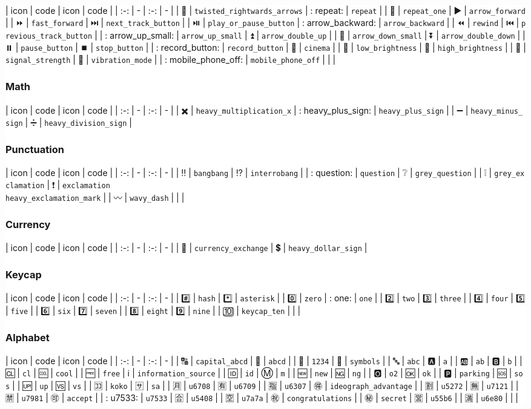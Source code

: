| icon | code | icon | code | | :-: | - | :-: | - | | :twisted_rightwards_arrows: | `twisted_rightwards_arrows` | :
repeat: | `repeat` | | :repeat_one: | `repeat_one` | :arrow_forward: | `arrow_forward` | | :fast_forward:
| `fast_forward` | :next_track_button: | `next_track_button` | | :play_or_pause_button: | `play_or_pause_button` | :
arrow_backward: | `arrow_backward` | | :rewind: | `rewind` | :previous_track_button: | `previous_track_button` | | :
arrow_up_small: | `arrow_up_small` | :arrow_double_up: | `arrow_double_up` | | :arrow_down_small: | `arrow_down_small`
| :arrow_double_down: | `arrow_double_down` | | :pause_button: | `pause_button` | :stop_button: | `stop_button` | | :
record_button: | `record_button` | :cinema: | `cinema` | | :low_brightness: | `low_brightness` | :high_brightness:
| `high_brightness` | | :signal_strength: | `signal_strength` | :vibration_mode: | `vibration_mode` | | :
mobile_phone_off: | `mobile_phone_off` | | |

### Math

| icon | code | icon | code | | :-: | - | :-: | - | | :heavy_multiplication_x: | `heavy_multiplication_x` | :
heavy_plus_sign: | `heavy_plus_sign` | | :heavy_minus_sign: | `heavy_minus_sign` | :heavy_division_sign:
| `heavy_division_sign` |

### Punctuation

| icon | code | icon | code | | :-: | - | :-: | - | | :bangbang: | `bangbang` | :interrobang: | `interrobang` | | :
question: | `question` | :grey_question: | `grey_question` | | :grey_exclamation: | `grey_exclamation` | :exclamation:
| `exclamation` <br /> `heavy_exclamation_mark` | | :wavy_dash: | `wavy_dash` | | |

### Currency

| icon | code | icon | code | | :-: | - | :-: | - | | :currency_exchange: | `currency_exchange` | :heavy_dollar_sign:
| `heavy_dollar_sign` |

### Keycap

| icon | code | icon | code | | :-: | - | :-: | - | | :hash: | `hash` | :asterisk: | `asterisk` | | :zero: | `zero` | :
one: | `one` | | :two: | `two` | :three: | `three` | | :four: | `four` | :five: | `five` | | :six: | `six` | :seven:
| `seven` | | :eight: | `eight` | :nine: | `nine` | | :keycap_ten: | `keycap_ten` | | |

### Alphabet

| icon | code | icon | code | | :-: | - | :-: | - | | :capital_abcd: | `capital_abcd` | :abcd: | `abcd` | | :1234:
| `1234` | :symbols: | `symbols` | | :abc: | `abc` | :a: | `a` | | :ab: | `ab` | :b: | `b` | | :cl: | `cl` | :cool:
| `cool` | | :free: | `free` | :information_source: | `information_source` | | :id: | `id` | :m: | `m` | | :new: | `new`
| :ng: | `ng` | | :o2: | `o2` | :ok: | `ok` | | :parking: | `parking` | :sos: | `sos` | | :up: | `up` | :vs: | `vs` |
| :koko: | `koko` | :sa: | `sa` | | :u6708: | `u6708` | :u6709: | `u6709` | | :u6307: | `u6307` | :ideograph_advantage:
| `ideograph_advantage` | | :u5272: | `u5272` | :u7121: | `u7121` | | :u7981: | `u7981` | :accept: | `accept` | | :
u7533: | `u7533` | :u5408: | `u5408` | | :u7a7a: | `u7a7a` | :congratulations: | `congratulations` | | :secret:
| `secret` | :u55b6: | `u55b6` | | :u6e80: | `u6e80` | | |
